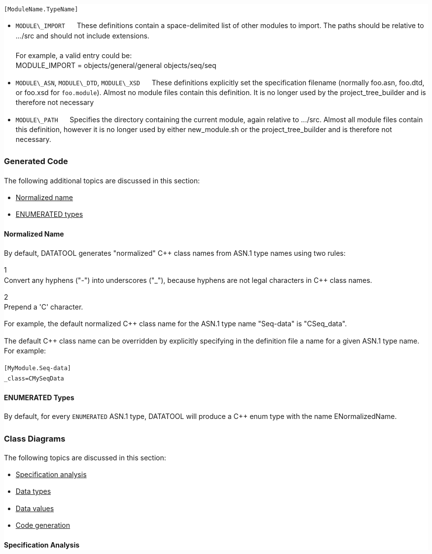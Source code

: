 ```[ModuleName.TypeName]```
-   ```MODULE\_IMPORT```      These definitions contain a space-delimited list of other modules to import. The paths should be relative to <span class="nctnt ncbi-path">.../src</span> and should not include extensions.<br/><br/>For example, a valid entry could be:<br/>MODULE\_IMPORT = objects/general/general objects/seq/seq<br/>

-   ```MODULE\_ASN```, ```MODULE\_DTD```, ```MODULE\_XSD```      These definitions explicitly set the specification filename (normally <span class="nctnt ncbi-path">foo.asn</span>, <span class="nctnt ncbi-path">foo.dtd</span>, or <span class="nctnt ncbi-path">foo.xsd</span> for ```foo.module```). Almost no module files contain this definition. It is no longer used by the <span class="nctnt ncbi-path">project\_tree\_builder</span> and is therefore not necessary

-   ```MODULE\_PATH```      Specifies the directory containing the current module, again relative to <span class="nctnt ncbi-path">.../src</span>. Almost all module files contain this definition, however it is no longer used by either <span class="nctnt ncbi-path">new\_module.sh</span> or the <span class="nctnt ncbi-path">project\_tree\_builder</span> and is therefore not necessary.

### Generated Code

The following additional topics are discussed in this section:

-   [Normalized name](ch_app.html#ch_app.datatool.html_refNormalizedName)

-   [ENUMERATED types](ch_app.html#ch_app.datatool.html_refCodeEnum)

#### Normalized Name

By default, DATATOOL generates "normalized" C++ class names from ASN.1 type names using two rules:

1  
Convert any hyphens ("<span class="nctnt ncbi-type">-</span>") into underscores ("<span class="nctnt ncbi-class">\_</span>"), because hyphens are not legal characters in C++ class names.

2  
Prepend a 'C' character.

For example, the default normalized C++ class name for the ASN.1 type name "<span class="nctnt ncbi-type">Seq-data</span>" is "<span class="nctnt ncbi-class">CSeq\_data</span>".

The default C++ class name can be overridden by explicitly specifying in the definition file a name for a given ASN.1 type name. For example:

    [MyModule.Seq-data]
    _class=CMySeqData

#### ENUMERATED Types

By default, for every ```ENUMERATED``` ASN.1 type, <span class="nctnt ncbi-app">DATATOOL</span> will produce a C++ enum type with the name <span class="nctnt ncbi-type">ENormalizedName</span>.

### Class Diagrams

The following topics are discussed in this section:

-   [Specification analysis](ch_app.html#ch_app.dt_inside.html_specs)

-   [Data types](ch_app.html#ch_app.dt_inside.html_data_types)

-   [Data values](ch_app.html#ch_app.dt_inside.html_data_values)

-   [Code generation](ch_app.html#ch_app.dt_inside.html_code_gen)

#### Specification Analysis

```